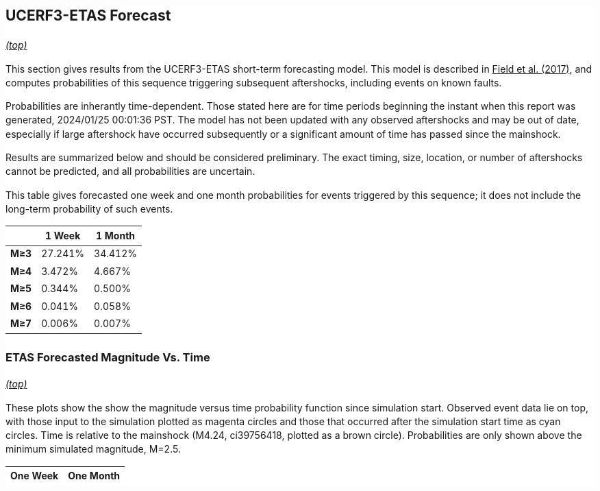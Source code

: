 ## UCERF3-ETAS Forecast
*[(top)](#table-of-contents)*

This section gives results from the UCERF3-ETAS short-term forecasting model. This model is described in [Field et al. (2017)](http://bssa.geoscienceworld.org/lookup/doi/10.1785/0120160173), and computes probabilities of this sequence triggering subsequent aftershocks, including events on known faults.

Probabilities are inherantly time-dependent. Those stated here are for time periods beginning the instant when this report was generated, 2024/01/25 00:01:36 PST. The model has not been updated with any observed aftershocks and may be out of date, especially if large aftershock have occurred subsequently or a significant amount of time has passed since the mainshock.

Results are summarized below and should be considered preliminary. The exact timing, size, location, or number of aftershocks cannot be predicted, and all probabilities are uncertain.


This table gives forecasted one week and one month probabilities for events triggered by this sequence; it does not include the long-term probability of such events.

|  | 1 Week | 1 Month |
|-----|-----|-----|
| **M&ge;3** | 27.241% | 34.412% |
| **M&ge;4** | 3.472% | 4.667% |
| **M&ge;5** | 0.344% | 0.500% |
| **M&ge;6** | 0.041% | 0.058% |
| **M&ge;7** | 0.006% | 0.007% |

### ETAS Forecasted Magnitude Vs. Time
*[(top)](#table-of-contents)*

These plots show the show the magnitude versus time probability function since simulation start. Observed event data lie on top, with those input to the simulation plotted as magenta circles and those that occurred after the simulation start time as cyan circles. Time is relative to the mainshock (M4.24, ci39756418, plotted as a brown circle). Probabilities are only shown above the minimum simulated magnitude, M=2.5.

| One Week | One Month |
|-----|-----|